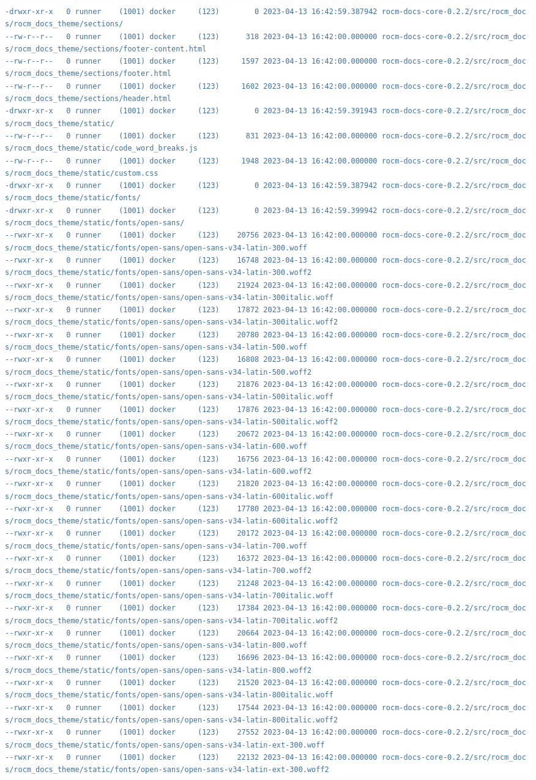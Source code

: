 ```diff
-drwxr-xr-x   0 runner    (1001) docker     (123)        0 2023-04-13 16:42:59.387942 rocm-docs-core-0.2.2/src/rocm_docs/rocm_docs_theme/sections/
--rw-r--r--   0 runner    (1001) docker     (123)      318 2023-04-13 16:42:00.000000 rocm-docs-core-0.2.2/src/rocm_docs/rocm_docs_theme/sections/footer-content.html
--rw-r--r--   0 runner    (1001) docker     (123)     1597 2023-04-13 16:42:00.000000 rocm-docs-core-0.2.2/src/rocm_docs/rocm_docs_theme/sections/footer.html
--rw-r--r--   0 runner    (1001) docker     (123)     1602 2023-04-13 16:42:00.000000 rocm-docs-core-0.2.2/src/rocm_docs/rocm_docs_theme/sections/header.html
-drwxr-xr-x   0 runner    (1001) docker     (123)        0 2023-04-13 16:42:59.391943 rocm-docs-core-0.2.2/src/rocm_docs/rocm_docs_theme/static/
--rw-r--r--   0 runner    (1001) docker     (123)      831 2023-04-13 16:42:00.000000 rocm-docs-core-0.2.2/src/rocm_docs/rocm_docs_theme/static/code_word_breaks.js
--rw-r--r--   0 runner    (1001) docker     (123)     1948 2023-04-13 16:42:00.000000 rocm-docs-core-0.2.2/src/rocm_docs/rocm_docs_theme/static/custom.css
-drwxr-xr-x   0 runner    (1001) docker     (123)        0 2023-04-13 16:42:59.387942 rocm-docs-core-0.2.2/src/rocm_docs/rocm_docs_theme/static/fonts/
-drwxr-xr-x   0 runner    (1001) docker     (123)        0 2023-04-13 16:42:59.399942 rocm-docs-core-0.2.2/src/rocm_docs/rocm_docs_theme/static/fonts/open-sans/
--rwxr-xr-x   0 runner    (1001) docker     (123)    20756 2023-04-13 16:42:00.000000 rocm-docs-core-0.2.2/src/rocm_docs/rocm_docs_theme/static/fonts/open-sans/open-sans-v34-latin-300.woff
--rwxr-xr-x   0 runner    (1001) docker     (123)    16748 2023-04-13 16:42:00.000000 rocm-docs-core-0.2.2/src/rocm_docs/rocm_docs_theme/static/fonts/open-sans/open-sans-v34-latin-300.woff2
--rwxr-xr-x   0 runner    (1001) docker     (123)    21924 2023-04-13 16:42:00.000000 rocm-docs-core-0.2.2/src/rocm_docs/rocm_docs_theme/static/fonts/open-sans/open-sans-v34-latin-300italic.woff
--rwxr-xr-x   0 runner    (1001) docker     (123)    17872 2023-04-13 16:42:00.000000 rocm-docs-core-0.2.2/src/rocm_docs/rocm_docs_theme/static/fonts/open-sans/open-sans-v34-latin-300italic.woff2
--rwxr-xr-x   0 runner    (1001) docker     (123)    20780 2023-04-13 16:42:00.000000 rocm-docs-core-0.2.2/src/rocm_docs/rocm_docs_theme/static/fonts/open-sans/open-sans-v34-latin-500.woff
--rwxr-xr-x   0 runner    (1001) docker     (123)    16808 2023-04-13 16:42:00.000000 rocm-docs-core-0.2.2/src/rocm_docs/rocm_docs_theme/static/fonts/open-sans/open-sans-v34-latin-500.woff2
--rwxr-xr-x   0 runner    (1001) docker     (123)    21876 2023-04-13 16:42:00.000000 rocm-docs-core-0.2.2/src/rocm_docs/rocm_docs_theme/static/fonts/open-sans/open-sans-v34-latin-500italic.woff
--rwxr-xr-x   0 runner    (1001) docker     (123)    17876 2023-04-13 16:42:00.000000 rocm-docs-core-0.2.2/src/rocm_docs/rocm_docs_theme/static/fonts/open-sans/open-sans-v34-latin-500italic.woff2
--rwxr-xr-x   0 runner    (1001) docker     (123)    20672 2023-04-13 16:42:00.000000 rocm-docs-core-0.2.2/src/rocm_docs/rocm_docs_theme/static/fonts/open-sans/open-sans-v34-latin-600.woff
--rwxr-xr-x   0 runner    (1001) docker     (123)    16756 2023-04-13 16:42:00.000000 rocm-docs-core-0.2.2/src/rocm_docs/rocm_docs_theme/static/fonts/open-sans/open-sans-v34-latin-600.woff2
--rwxr-xr-x   0 runner    (1001) docker     (123)    21820 2023-04-13 16:42:00.000000 rocm-docs-core-0.2.2/src/rocm_docs/rocm_docs_theme/static/fonts/open-sans/open-sans-v34-latin-600italic.woff
--rwxr-xr-x   0 runner    (1001) docker     (123)    17780 2023-04-13 16:42:00.000000 rocm-docs-core-0.2.2/src/rocm_docs/rocm_docs_theme/static/fonts/open-sans/open-sans-v34-latin-600italic.woff2
--rwxr-xr-x   0 runner    (1001) docker     (123)    20172 2023-04-13 16:42:00.000000 rocm-docs-core-0.2.2/src/rocm_docs/rocm_docs_theme/static/fonts/open-sans/open-sans-v34-latin-700.woff
--rwxr-xr-x   0 runner    (1001) docker     (123)    16372 2023-04-13 16:42:00.000000 rocm-docs-core-0.2.2/src/rocm_docs/rocm_docs_theme/static/fonts/open-sans/open-sans-v34-latin-700.woff2
--rwxr-xr-x   0 runner    (1001) docker     (123)    21248 2023-04-13 16:42:00.000000 rocm-docs-core-0.2.2/src/rocm_docs/rocm_docs_theme/static/fonts/open-sans/open-sans-v34-latin-700italic.woff
--rwxr-xr-x   0 runner    (1001) docker     (123)    17384 2023-04-13 16:42:00.000000 rocm-docs-core-0.2.2/src/rocm_docs/rocm_docs_theme/static/fonts/open-sans/open-sans-v34-latin-700italic.woff2
--rwxr-xr-x   0 runner    (1001) docker     (123)    20664 2023-04-13 16:42:00.000000 rocm-docs-core-0.2.2/src/rocm_docs/rocm_docs_theme/static/fonts/open-sans/open-sans-v34-latin-800.woff
--rwxr-xr-x   0 runner    (1001) docker     (123)    16696 2023-04-13 16:42:00.000000 rocm-docs-core-0.2.2/src/rocm_docs/rocm_docs_theme/static/fonts/open-sans/open-sans-v34-latin-800.woff2
--rwxr-xr-x   0 runner    (1001) docker     (123)    21520 2023-04-13 16:42:00.000000 rocm-docs-core-0.2.2/src/rocm_docs/rocm_docs_theme/static/fonts/open-sans/open-sans-v34-latin-800italic.woff
--rwxr-xr-x   0 runner    (1001) docker     (123)    17544 2023-04-13 16:42:00.000000 rocm-docs-core-0.2.2/src/rocm_docs/rocm_docs_theme/static/fonts/open-sans/open-sans-v34-latin-800italic.woff2
--rwxr-xr-x   0 runner    (1001) docker     (123)    27552 2023-04-13 16:42:00.000000 rocm-docs-core-0.2.2/src/rocm_docs/rocm_docs_theme/static/fonts/open-sans/open-sans-v34-latin-ext-300.woff
--rwxr-xr-x   0 runner    (1001) docker     (123)    22132 2023-04-13 16:42:00.000000 rocm-docs-core-0.2.2/src/rocm_docs/rocm_docs_theme/static/fonts/open-sans/open-sans-v34-latin-ext-300.woff2
```